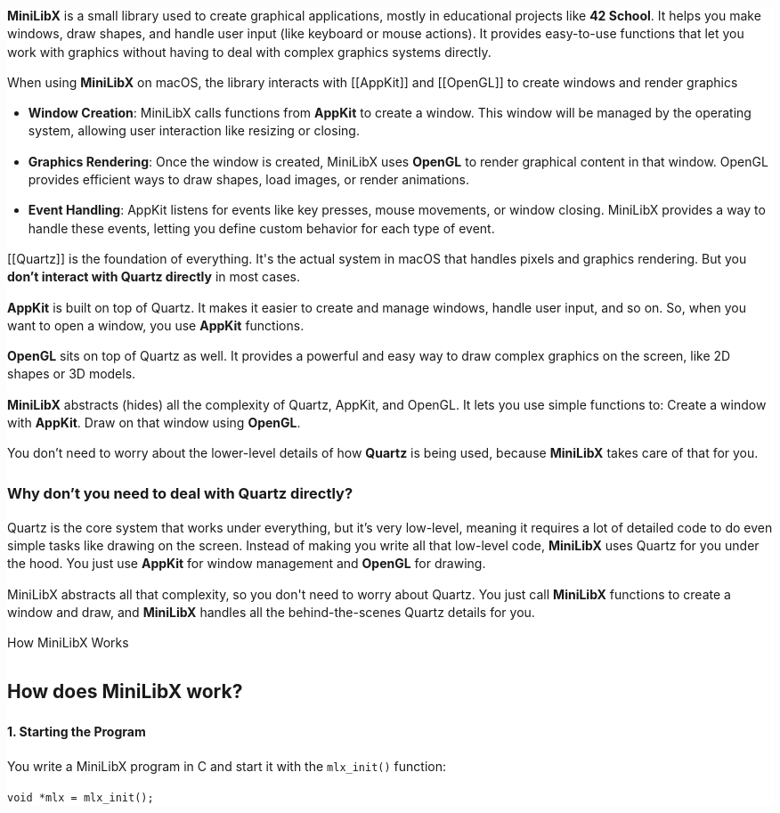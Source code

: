 **MiniLibX** is a small library used to create graphical applications, mostly in educational projects like **42 School**. It helps you make windows, draw shapes, and handle user input (like keyboard or mouse actions). It provides easy-to-use functions that let you work with graphics without having to deal with complex graphics systems directly.

When using **MiniLibX** on macOS, the library interacts with [[AppKit]] and [[OpenGL]] to create windows and render graphics

- **Window Creation**: MiniLibX calls functions from **AppKit** to create a window. This window will be managed by the operating system, allowing user interaction like resizing or closing.
    
- **Graphics Rendering**: Once the window is created, MiniLibX uses **OpenGL** to render graphical content in that window. OpenGL provides efficient ways to draw shapes, load images, or render animations.
    
- **Event Handling**: AppKit listens for events like key presses, mouse movements, or window closing. MiniLibX provides a way to handle these events, letting you define custom behavior for each type of event.

[[Quartz]] is the foundation of everything. It's the actual system in macOS that handles pixels and graphics rendering. But you **don’t interact with Quartz directly** in most cases.

 **AppKit** is built on top of Quartz. It makes it easier to create and manage windows, handle user input, and so on. So, when you want to open a window, you use **AppKit** functions.

 **OpenGL** sits on top of Quartz as well. It provides a powerful and easy way to draw complex graphics on the screen, like 2D shapes or 3D models.

**MiniLibX** abstracts (hides) all the complexity of Quartz, AppKit, and OpenGL. It lets you use simple functions to:
	 Create a window with **AppKit**.
	 Draw on that window using **OpenGL**.
    
You don’t need to worry about the lower-level details of how **Quartz** is being used, because **MiniLibX** takes care of that for you.

### Why don’t you need to deal with **Quartz** directly?

Quartz is the core system that works under everything, but it’s very low-level, meaning it requires a lot of detailed code to do even simple tasks like drawing on the screen. Instead of making you write all that low-level code, **MiniLibX** uses Quartz for you under the hood. You just use **AppKit** for window management and **OpenGL** for drawing.

MiniLibX abstracts all that complexity, so you don't need to worry about Quartz. You just call **MiniLibX** functions to create a window and draw, and **MiniLibX** handles all the behind-the-scenes Quartz details for you.


How MiniLibX Works

## How does **MiniLibX** work?
#### **1. Starting the Program**

You write a MiniLibX program in C and start it with the `mlx_init()` function:

`void *mlx = mlx_init();`
